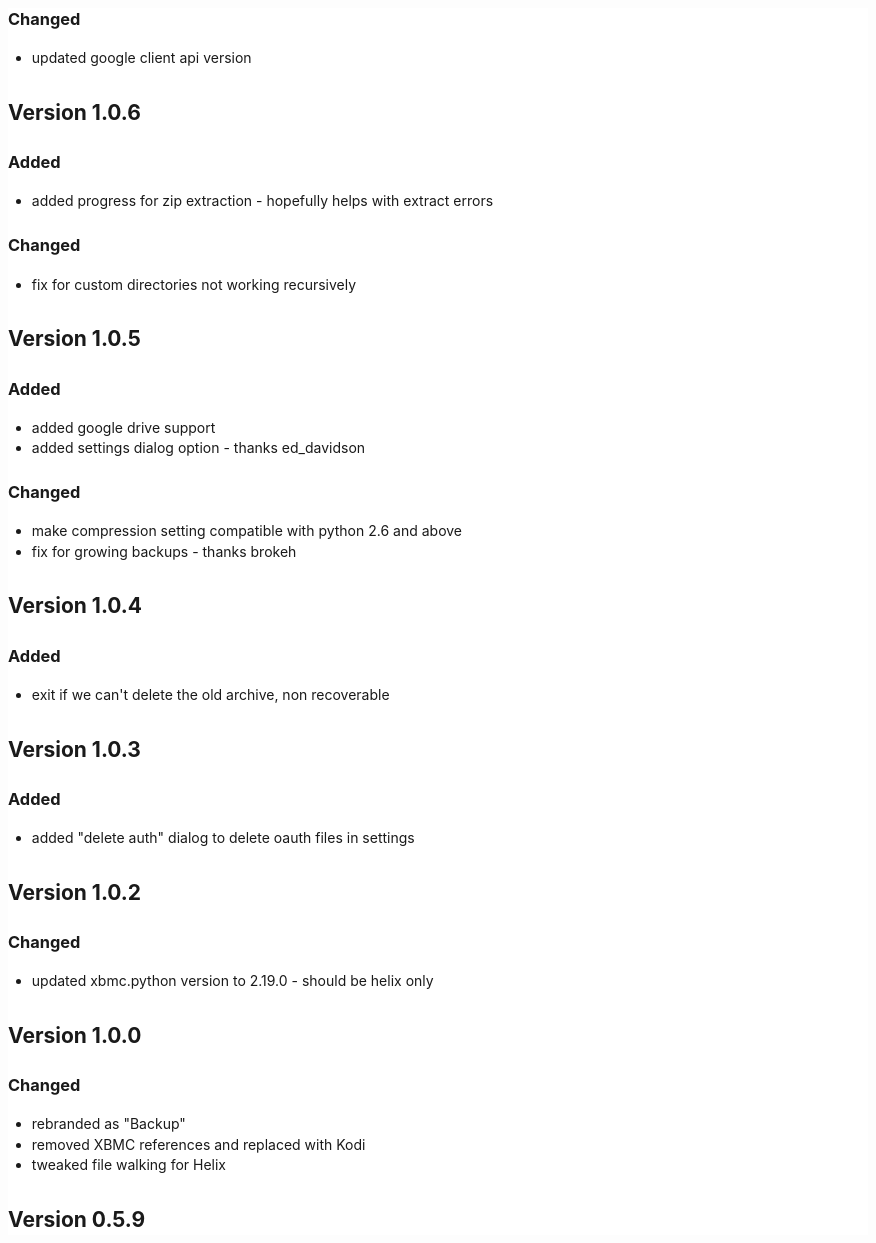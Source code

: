 ### Changed
 - updated google client api version

## Version 1.0.6

### Added

 - added progress for zip extraction - hopefully helps with extract errors
 
### Changed
 - fix for custom directories not working recursively

## Version 1.0.5

### Added
 - added google drive support
 - added settings dialog option - thanks ed_davidson

### Changed
  - make compression setting compatible with python 2.6 and above
  - fix for growing backups - thanks brokeh

## Version 1.0.4

### Added
 - exit if we can't delete the old archive, non recoverable

## Version 1.0.3

### Added
 - added "delete auth" dialog to delete oauth files in settings

## Version 1.0.2

### Changed
 - updated xbmc.python version to 2.19.0 - should be helix only

## Version 1.0.0

### Changed
 - rebranded as "Backup"
 - removed XBMC references and replaced with Kodi
 - tweaked file walking for Helix

## Version 0.5.9
